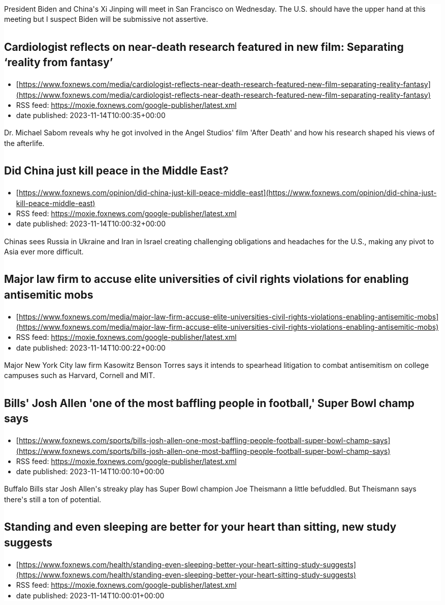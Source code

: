 President Biden and China&apos;s Xi Jinping will meet in San Francisco on Wednesday. The U.S. should have the upper hand at this meeting but I suspect Biden will be submissive not assertive.

## Cardiologist reflects on near-death research featured in new film: Separating ‘reality from fantasy’
 - [https://www.foxnews.com/media/cardiologist-reflects-near-death-research-featured-new-film-separating-reality-fantasy](https://www.foxnews.com/media/cardiologist-reflects-near-death-research-featured-new-film-separating-reality-fantasy)
 - RSS feed: https://moxie.foxnews.com/google-publisher/latest.xml
 - date published: 2023-11-14T10:00:35+00:00

Dr. Michael Sabom reveals why he got involved in the Angel Studios&apos; film &apos;After Death&apos; and how his research shaped his views of the afterlife.

## Did China just kill peace in the Middle East?
 - [https://www.foxnews.com/opinion/did-china-just-kill-peace-middle-east](https://www.foxnews.com/opinion/did-china-just-kill-peace-middle-east)
 - RSS feed: https://moxie.foxnews.com/google-publisher/latest.xml
 - date published: 2023-11-14T10:00:32+00:00

Chinas sees Russia in Ukraine and Iran in Israel creating challenging obligations and headaches for the U.S., making any pivot to Asia ever more difficult.

## Major law firm to accuse elite universities of civil rights violations for enabling antisemitic mobs
 - [https://www.foxnews.com/media/major-law-firm-accuse-elite-universities-civil-rights-violations-enabling-antisemitic-mobs](https://www.foxnews.com/media/major-law-firm-accuse-elite-universities-civil-rights-violations-enabling-antisemitic-mobs)
 - RSS feed: https://moxie.foxnews.com/google-publisher/latest.xml
 - date published: 2023-11-14T10:00:22+00:00

Major New York City law firm Kasowitz Benson Torres says it intends to spearhead litigation to combat antisemitism on college campuses such as Harvard, Cornell and MIT.

## Bills' Josh Allen 'one of the most baffling people in football,' Super Bowl champ says
 - [https://www.foxnews.com/sports/bills-josh-allen-one-most-baffling-people-football-super-bowl-champ-says](https://www.foxnews.com/sports/bills-josh-allen-one-most-baffling-people-football-super-bowl-champ-says)
 - RSS feed: https://moxie.foxnews.com/google-publisher/latest.xml
 - date published: 2023-11-14T10:00:10+00:00

Buffalo Bills star Josh Allen&apos;s streaky play has Super Bowl champion Joe Theismann a little befuddled. But Theismann says there&apos;s still a ton of potential.

## Standing and even sleeping are better for your heart than sitting, new study suggests
 - [https://www.foxnews.com/health/standing-even-sleeping-better-your-heart-sitting-study-suggests](https://www.foxnews.com/health/standing-even-sleeping-better-your-heart-sitting-study-suggests)
 - RSS feed: https://moxie.foxnews.com/google-publisher/latest.xml
 - date published: 2023-11-14T10:00:01+00:00
